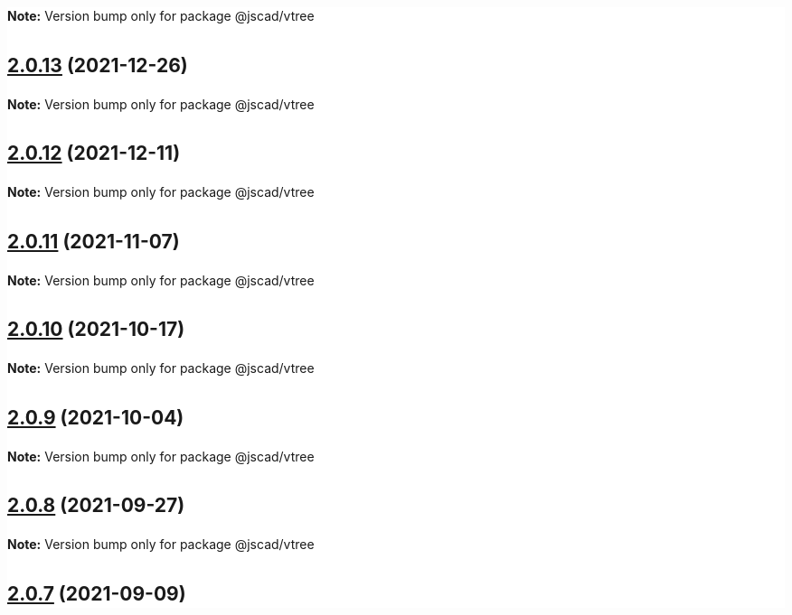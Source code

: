 **Note:** Version bump only for package @jscad/vtree





## [2.0.13](https://github.com/jscad/OpenJSCAD.org/compare/@jscad/vtree@2.0.12...@jscad/vtree@2.0.13) (2021-12-26)

**Note:** Version bump only for package @jscad/vtree





## [2.0.12](https://github.com/jscad/OpenJSCAD.org/compare/@jscad/vtree@2.0.11...@jscad/vtree@2.0.12) (2021-12-11)

**Note:** Version bump only for package @jscad/vtree





## [2.0.11](https://github.com/jscad/OpenJSCAD.org/compare/@jscad/vtree@2.0.10...@jscad/vtree@2.0.11) (2021-11-07)

**Note:** Version bump only for package @jscad/vtree





## [2.0.10](https://github.com/jscad/OpenJSCAD.org/compare/@jscad/vtree@2.0.9...@jscad/vtree@2.0.10) (2021-10-17)

**Note:** Version bump only for package @jscad/vtree





## [2.0.9](https://github.com/jscad/OpenJSCAD.org/compare/@jscad/vtree@2.0.8...@jscad/vtree@2.0.9) (2021-10-04)

**Note:** Version bump only for package @jscad/vtree





## [2.0.8](https://github.com/jscad/OpenJSCAD.org/compare/@jscad/vtree@2.0.7...@jscad/vtree@2.0.8) (2021-09-27)

**Note:** Version bump only for package @jscad/vtree





## [2.0.7](https://github.com/jscad/OpenJSCAD.org/compare/@jscad/vtree@2.0.6...@jscad/vtree@2.0.7) (2021-09-09)
